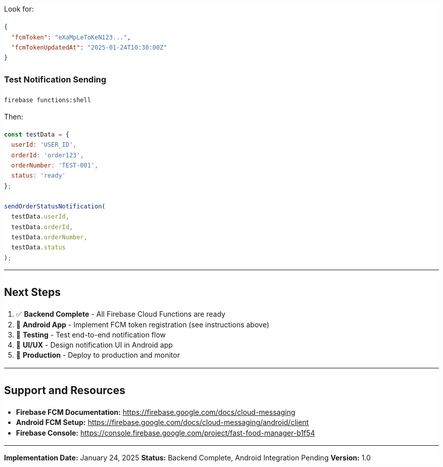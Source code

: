 Look for:
```json
{
  "fcmToken": "eXaMpLeToKeN123...",
  "fcmTokenUpdatedAt": "2025-01-24T10:30:00Z"
}
```

### Test Notification Sending
```bash
firebase functions:shell
```

Then:
```javascript
const testData = {
  userId: 'USER_ID',
  orderId: 'order123',
  orderNumber: 'TEST-001',
  status: 'ready'
};

sendOrderStatusNotification(
  testData.userId,
  testData.orderId,
  testData.orderNumber,
  testData.status
);
```

---

## Next Steps

1. ✅ **Backend Complete** - All Firebase Cloud Functions are ready
2. 🔴 **Android App** - Implement FCM token registration (see instructions above)
3. 🔴 **Testing** - Test end-to-end notification flow
4. 🔴 **UI/UX** - Design notification UI in Android app
5. 🔴 **Production** - Deploy to production and monitor

---

## Support and Resources

- **Firebase FCM Documentation:** https://firebase.google.com/docs/cloud-messaging
- **Android FCM Setup:** https://firebase.google.com/docs/cloud-messaging/android/client
- **Firebase Console:** https://console.firebase.google.com/project/fast-food-manager-b1f54

---

**Implementation Date:** January 24, 2025
**Status:** Backend Complete, Android Integration Pending
**Version:** 1.0
